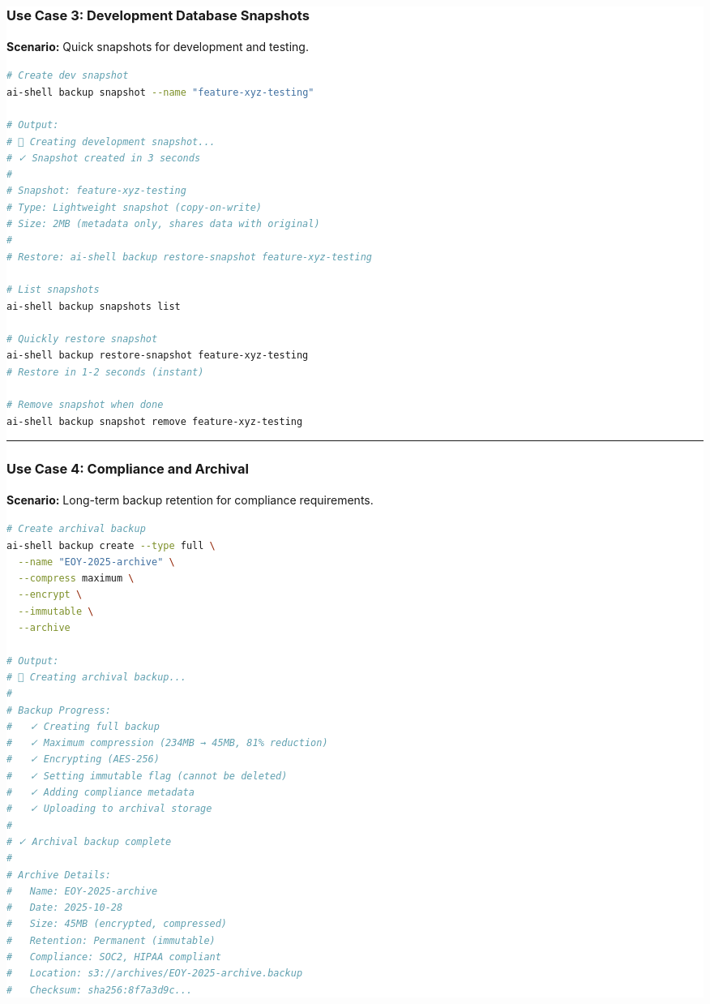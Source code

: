 
### Use Case 3: Development Database Snapshots

**Scenario:** Quick snapshots for development and testing.

```bash
# Create dev snapshot
ai-shell backup snapshot --name "feature-xyz-testing"

# Output:
# 📸 Creating development snapshot...
# ✓ Snapshot created in 3 seconds
#
# Snapshot: feature-xyz-testing
# Type: Lightweight snapshot (copy-on-write)
# Size: 2MB (metadata only, shares data with original)
#
# Restore: ai-shell backup restore-snapshot feature-xyz-testing

# List snapshots
ai-shell backup snapshots list

# Quickly restore snapshot
ai-shell backup restore-snapshot feature-xyz-testing
# Restore in 1-2 seconds (instant)

# Remove snapshot when done
ai-shell backup snapshot remove feature-xyz-testing
```

---

### Use Case 4: Compliance and Archival

**Scenario:** Long-term backup retention for compliance requirements.

```bash
# Create archival backup
ai-shell backup create --type full \
  --name "EOY-2025-archive" \
  --compress maximum \
  --encrypt \
  --immutable \
  --archive

# Output:
# 🔄 Creating archival backup...
#
# Backup Progress:
#   ✓ Creating full backup
#   ✓ Maximum compression (234MB → 45MB, 81% reduction)
#   ✓ Encrypting (AES-256)
#   ✓ Setting immutable flag (cannot be deleted)
#   ✓ Adding compliance metadata
#   ✓ Uploading to archival storage
#
# ✓ Archival backup complete
#
# Archive Details:
#   Name: EOY-2025-archive
#   Date: 2025-10-28
#   Size: 45MB (encrypted, compressed)
#   Retention: Permanent (immutable)
#   Compliance: SOC2, HIPAA compliant
#   Location: s3://archives/EOY-2025-archive.backup
#   Checksum: sha256:8f7a3d9c...
```
